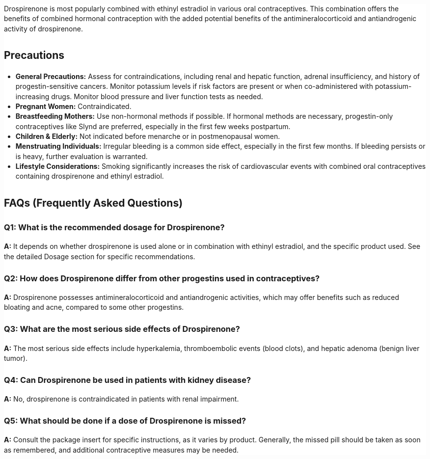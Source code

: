 Drospirenone is most popularly combined with ethinyl estradiol in various oral contraceptives.  This combination offers the benefits of combined hormonal contraception with the added potential benefits of the antimineralocorticoid and antiandrogenic activity of drospirenone.


## **Precautions**

* **General Precautions:** Assess for contraindications, including renal and hepatic function, adrenal insufficiency, and history of progestin-sensitive cancers. Monitor potassium levels if risk factors are present or when co-administered with potassium-increasing drugs. Monitor blood pressure and liver function tests as needed.
* **Pregnant Women:** Contraindicated.
* **Breastfeeding Mothers:** Use non-hormonal methods if possible. If hormonal methods are necessary, progestin-only contraceptives like Slynd are preferred, especially in the first few weeks postpartum.
* **Children & Elderly:** Not indicated before menarche or in postmenopausal women. 
* **Menstruating Individuals:**  Irregular bleeding is a common side effect, especially in the first few months.  If bleeding persists or is heavy, further evaluation is warranted.
* **Lifestyle Considerations:** Smoking significantly increases the risk of cardiovascular events with combined oral contraceptives containing drospirenone and ethinyl estradiol.


## **FAQs (Frequently Asked Questions)**


### **Q1: What is the recommended dosage for Drospirenone?**

**A:**  It depends on whether drospirenone is used alone or in combination with ethinyl estradiol, and the specific product used.  See the detailed Dosage section for specific recommendations.

### **Q2: How does Drospirenone differ from other progestins used in contraceptives?**

**A:**  Drospirenone possesses antimineralocorticoid and antiandrogenic activities, which may offer benefits such as reduced bloating and acne, compared to some other progestins.

### **Q3: What are the most serious side effects of Drospirenone?**

**A:**  The most serious side effects include hyperkalemia, thromboembolic events (blood clots), and hepatic adenoma (benign liver tumor).

### **Q4: Can Drospirenone be used in patients with kidney disease?**

**A:** No, drospirenone is contraindicated in patients with renal impairment.

### **Q5:  What should be done if a dose of Drospirenone is missed?**

**A:** Consult the package insert for specific instructions, as it varies by product. Generally, the missed pill should be taken as soon as remembered, and additional contraceptive measures may be needed.
